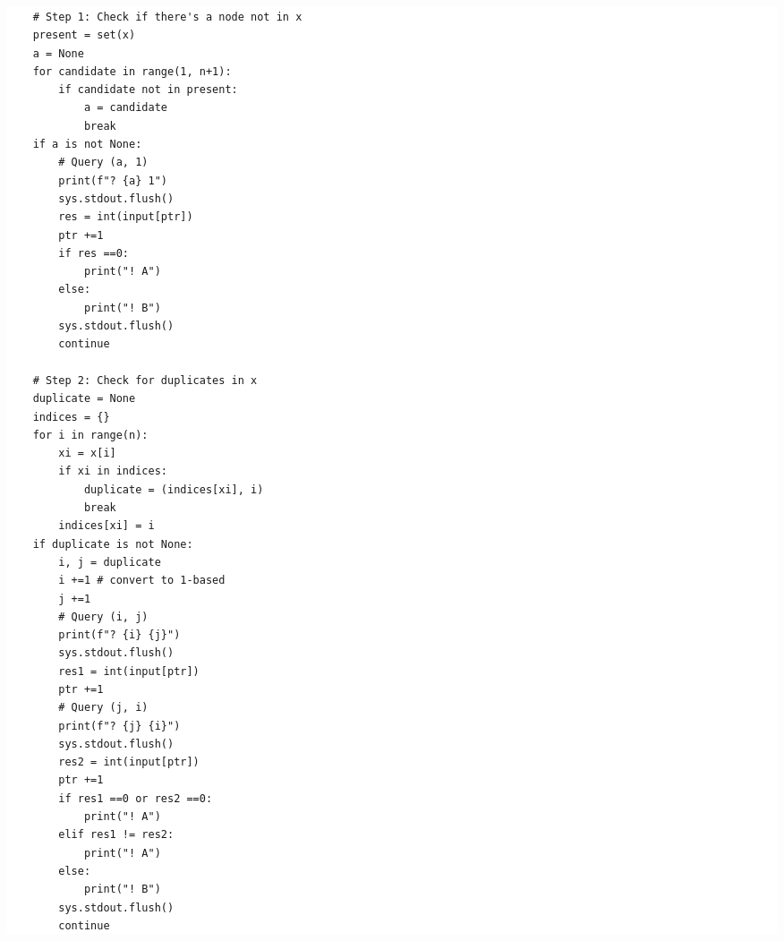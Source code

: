         # Step 1: Check if there's a node not in x
        present = set(x)
        a = None
        for candidate in range(1, n+1):
            if candidate not in present:
                a = candidate
                break
        if a is not None:
            # Query (a, 1)
            print(f"? {a} 1")
            sys.stdout.flush()
            res = int(input[ptr])
            ptr +=1
            if res ==0:
                print("! A")
            else:
                print("! B")
            sys.stdout.flush()
            continue

        # Step 2: Check for duplicates in x
        duplicate = None
        indices = {}
        for i in range(n):
            xi = x[i]
            if xi in indices:
                duplicate = (indices[xi], i)
                break
            indices[xi] = i
        if duplicate is not None:
            i, j = duplicate
            i +=1 # convert to 1-based
            j +=1
            # Query (i, j)
            print(f"? {i} {j}")
            sys.stdout.flush()
            res1 = int(input[ptr])
            ptr +=1
            # Query (j, i)
            print(f"? {j} {i}")
            sys.stdout.flush()
            res2 = int(input[ptr])
            ptr +=1
            if res1 ==0 or res2 ==0:
                print("! A")
            elif res1 != res2:
                print("! A")
            else:
                print("! B")
            sys.stdout.flush()
            continue
